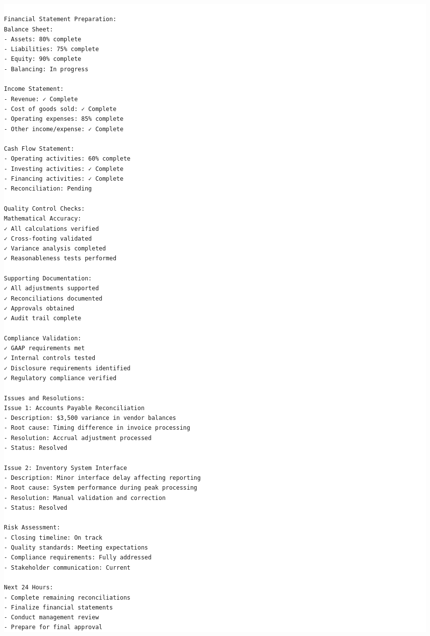 ```

Financial Statement Preparation:
Balance Sheet:
- Assets: 80% complete
- Liabilities: 75% complete
- Equity: 90% complete
- Balancing: In progress

Income Statement:
- Revenue: ✓ Complete
- Cost of goods sold: ✓ Complete
- Operating expenses: 85% complete
- Other income/expense: ✓ Complete

Cash Flow Statement:
- Operating activities: 60% complete
- Investing activities: ✓ Complete
- Financing activities: ✓ Complete
- Reconciliation: Pending

Quality Control Checks:
Mathematical Accuracy:
✓ All calculations verified
✓ Cross-footing validated
✓ Variance analysis completed
✓ Reasonableness tests performed

Supporting Documentation:
✓ All adjustments supported
✓ Reconciliations documented
✓ Approvals obtained
✓ Audit trail complete

Compliance Validation:
✓ GAAP requirements met
✓ Internal controls tested
✓ Disclosure requirements identified
✓ Regulatory compliance verified

Issues and Resolutions:
Issue 1: Accounts Payable Reconciliation
- Description: $3,500 variance in vendor balances
- Root cause: Timing difference in invoice processing
- Resolution: Accrual adjustment processed
- Status: Resolved

Issue 2: Inventory System Interface
- Description: Minor interface delay affecting reporting
- Root cause: System performance during peak processing
- Resolution: Manual validation and correction
- Status: Resolved

Risk Assessment:
- Closing timeline: On track
- Quality standards: Meeting expectations
- Compliance requirements: Fully addressed
- Stakeholder communication: Current

Next 24 Hours:
- Complete remaining reconciliations
- Finalize financial statements
- Conduct management review
- Prepare for final approval
```
